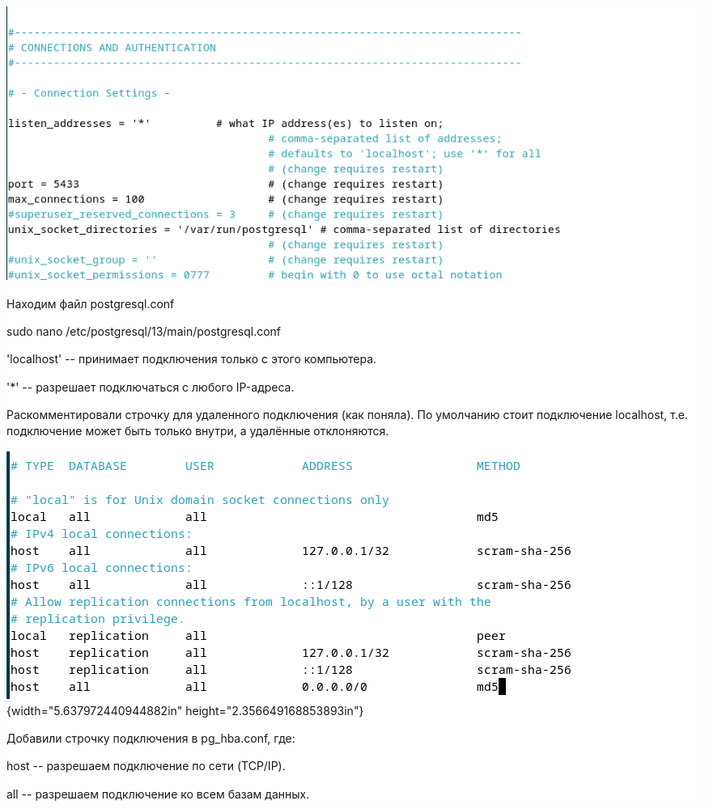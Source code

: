 ![](media/image24.png)

Находим файл postgresql.conf

sudo nano /etc/postgresql/13/main/postgresql.conf

\'localhost\' -- принимает подключения только с этого компьютера.

\'\*\' -- разрешает подключаться с любого IP-адреса.

Раскомментировали строчку для удаленного подключения (как поняла). По
умолчанию стоит подключение localhost, т.е. подключение может быть
только внутри, а удалённые отклоняются.

![](media/image25.png){width="5.637972440944882in"
height="2.356649168853893in"}

Добавили строчку подключения в pg_hba.conf, где:

host -- разрешаем подключение по сети (TCP/IP).

all -- разрешаем подключение ко всем базам данных.
